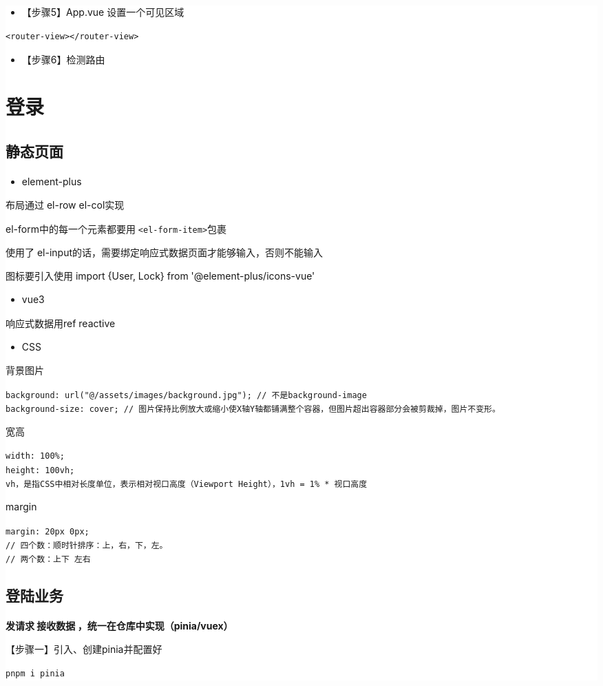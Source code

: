 - 【步骤5】App.vue 设置一个可见区域

```
<router-view></router-view>
```

- 【步骤6】检测路由

# 登录

## 静态页面

- element-plus

布局通过 el-row   el-col实现

el-form中的每一个元素都要用 ```<el-form-item>```包裹

使用了 el-input的话，需要绑定响应式数据页面才能够输入，否则不能输入

图标要引入使用 import {User, Lock} from '@element-plus/icons-vue'

- vue3

响应式数据用ref reactive

- CSS

背景图片

```
background: url("@/assets/images/background.jpg"); // 不是background-image
background-size: cover; // 图片保持比例放大或缩小使X轴Y轴都铺满整个容器，但图片超出容器部分会被剪裁掉，图片不变形。
```

宽高

```
width: 100%;
height: 100vh;
vh，是指CSS中相对长度单位，表示相对视口高度（Viewport Height），1vh = 1% * 视口高度
```

margin

```
margin: 20px 0px; 
// 四个数：顺时针排序：上，右，下，左。
// 两个数：上下 左右
```

## 登陆业务

**发请求 接收数据 ，统一在仓库中实现（pinia/vuex）**

【步骤一】引入、创建pinia并配置好

```
pnpm i pinia
```
